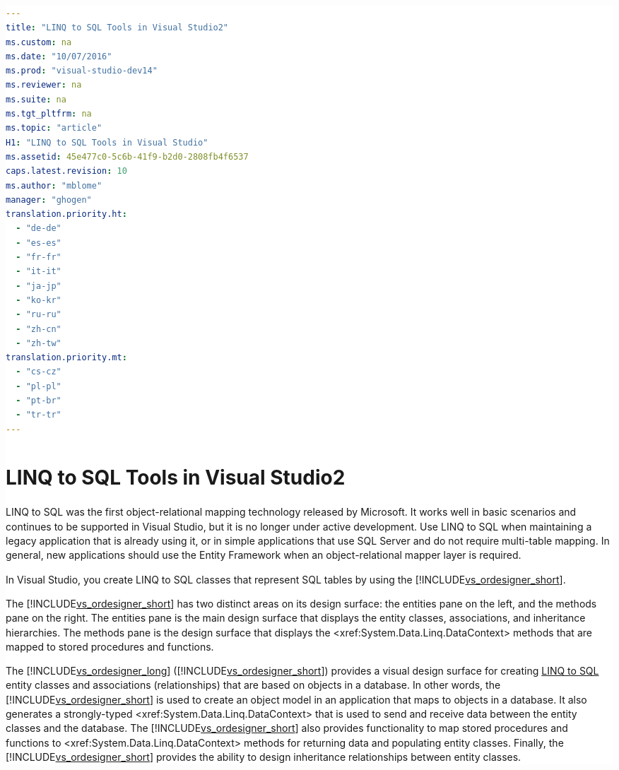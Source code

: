 ```yaml
---
title: "LINQ to SQL Tools in Visual Studio2"
ms.custom: na
ms.date: "10/07/2016"
ms.prod: "visual-studio-dev14"
ms.reviewer: na
ms.suite: na
ms.tgt_pltfrm: na
ms.topic: "article"
H1: "LINQ to SQL Tools in Visual Studio"
ms.assetid: 45e477c0-5c6b-41f9-b2d0-2808fb4f6537
caps.latest.revision: 10
ms.author: "mblome"
manager: "ghogen"
translation.priority.ht: 
  - "de-de"
  - "es-es"
  - "fr-fr"
  - "it-it"
  - "ja-jp"
  - "ko-kr"
  - "ru-ru"
  - "zh-cn"
  - "zh-tw"
translation.priority.mt: 
  - "cs-cz"
  - "pl-pl"
  - "pt-br"
  - "tr-tr"
---
```

# LINQ to SQL Tools in Visual Studio2
LINQ to SQL was the first object-relational mapping technology released by Microsoft. It works well in basic scenarios and continues to be supported in Visual Studio, but it is no longer under active development. Use LINQ to SQL when maintaining a legacy application that is already using it, or in simple applications that use SQL Server and do not require multi-table mapping. In general, new applications should use the Entity Framework when an object-relational mapper layer is required.  
  
 In Visual Studio, you create LINQ to SQL classes that represent SQL tables by using the [!INCLUDE[vs_ordesigner_short](../VS_raddata/includes/vs_ordesigner_short_md.md)].  
  
 The [!INCLUDE[vs_ordesigner_short](../VS_raddata/includes/vs_ordesigner_short_md.md)] has two distinct areas on its design surface: the entities pane on the left, and the methods pane on the right. The entities pane is the main design surface that displays the entity classes, associations, and inheritance hierarchies. The methods pane is the design surface that displays the \<xref:System.Data.Linq.DataContext> methods that are mapped to stored procedures and functions.  
  
 The [!INCLUDE[vs_ordesigner_long](../VS_raddata/includes/vs_ordesigner_long_md.md)] ([!INCLUDE[vs_ordesigner_short](../VS_raddata/includes/vs_ordesigner_short_md.md)]) provides a visual design surface for creating [LINQ to SQL](../Topic/LINQ%20to%20SQL.md) entity classes and associations (relationships) that are based on objects in a database. In other words, the [!INCLUDE[vs_ordesigner_short](../VS_raddata/includes/vs_ordesigner_short_md.md)] is used to create an object model in an application that maps to objects in a database. It also generates a strongly-typed \<xref:System.Data.Linq.DataContext> that is used to send and receive data between the entity classes and the database. The [!INCLUDE[vs_ordesigner_short](../VS_raddata/includes/vs_ordesigner_short_md.md)] also provides functionality to map stored procedures and functions to \<xref:System.Data.Linq.DataContext> methods for returning data and populating entity classes. Finally, the [!INCLUDE[vs_ordesigner_short](../VS_raddata/includes/vs_ordesigner_short_md.md)] provides the ability to design inheritance relationships between entity classes.  
  